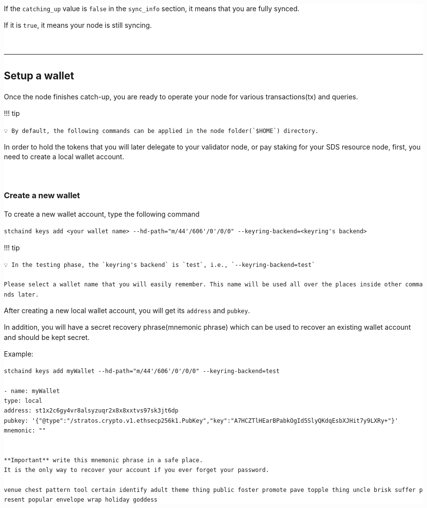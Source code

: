If the `catching_up` value is `false` in the `sync_info` section, it means that you are fully synced.

If it is `true`, it means your node is still syncing.

<br>

---

## Setup a wallet


Once the node finishes catch-up, you are ready to operate your node for various transactions(tx) and queries.

!!! tip

    💡 By default, the following commands can be applied in the node folder(`$HOME`) directory.

In order to hold the tokens that you will later delegate to your validator node, or pay staking for your SDS resource node, first, you need to create a local wallet account.

<br>

### Create a new wallet

To create a new wallet account, type the following command

```shell
stchaind keys add <your wallet name> --hd-path="m/44'/606'/0'/0/0" --keyring-backend=<keyring's backend>
```

!!! tip

    💡 In the testing phase, the `keyring's backend` is `test`, i.e., `--keyring-backend=test`

    Please select a wallet name that you will easily remember. This name will be used all over the places inside other commands later.

After creating a new local wallet account, you will get its `address` and `pubkey`.

In addition, you will have a secret recovery phrase(mnemonic phrase) which can be used to recover an existing wallet account and should be kept secret.

Example:

``` { .yaml .no-copy }
stchaind keys add myWallet --hd-path="m/44'/606'/0'/0/0" --keyring-backend=test

- name: myWallet
type: local
address: st1x2c6gy4vr8alsyzuqr2x8x8xxtvs97sk3jt6dp
pubkey: '{"@type":"/stratos.crypto.v1.ethsecp256k1.PubKey","key":"A7HCZTlHEarBPabkOgId5SlyQKdqEsbXJHit7y9LXRy+"}'
mnemonic: ""


**Important** write this mnemonic phrase in a safe place.
It is the only way to recover your account if you ever forget your password.

venue chest pattern tool certain identify adult theme thing public foster promote pave topple thing uncle brisk suffer present popular envelope wrap holiday goddess
```
